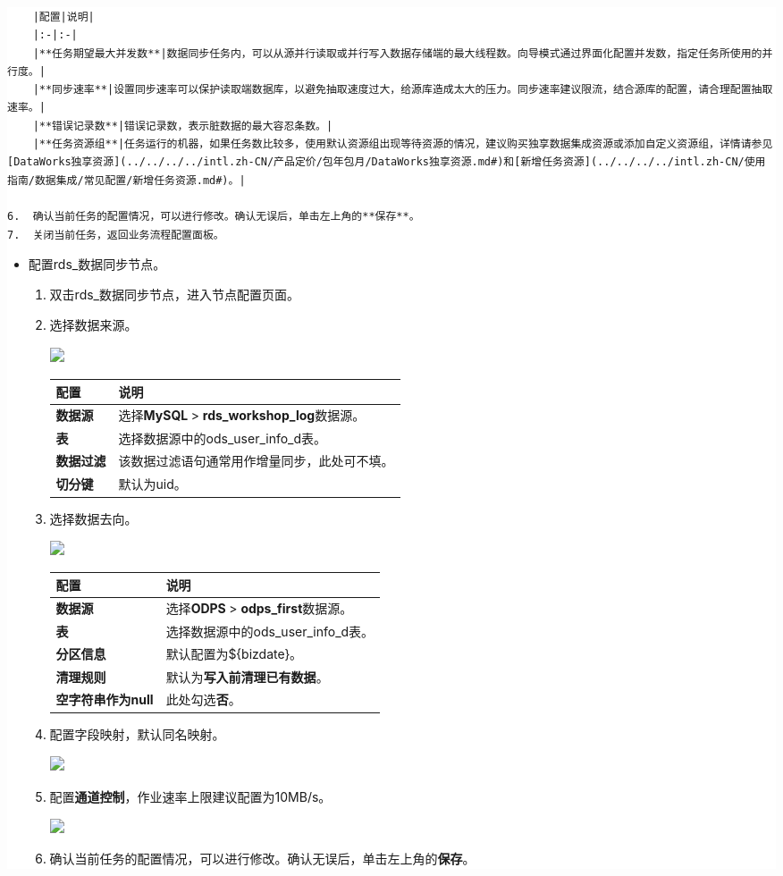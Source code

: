         |配置|说明|
        |:-|:-|
        |**任务期望最大并发数**|数据同步任务内，可以从源并行读取或并行写入数据存储端的最大线程数。向导模式通过界面化配置并发数，指定任务所使用的并行度。|
        |**同步速率**|设置同步速率可以保护读取端数据库，以避免抽取速度过大，给源库造成太大的压力。同步速率建议限流，结合源库的配置，请合理配置抽取速率。|
        |**错误记录数**|错误记录数，表示脏数据的最大容忍条数。|
        |**任务资源组**|任务运行的机器，如果任务数比较多，使用默认资源组出现等待资源的情况，建议购买独享数据集成资源或添加自定义资源组，详情请参见[DataWorks独享资源](../../../../intl.zh-CN/产品定价/包年包月/DataWorks独享资源.md#)和[新增任务资源](../../../../intl.zh-CN/使用指南/数据集成/常见配置/新增任务资源.md#)。|

    6.  确认当前任务的配置情况，可以进行修改。确认无误后，单击左上角的**保存**。
    7.  关闭当前任务，返回业务流程配置面板。
-   配置rds\_数据同步节点。
    1.  双击rds\_数据同步节点，进入节点配置页面。
    2.  选择数据来源。

        ![](http://static-aliyun-doc.oss-cn-hangzhou.aliyuncs.com/assets/img/16421/15664430369148_zh-CN.png)

        |配置|说明|
        |--|--|
        |**数据源**|选择**MySQL** \> **rds\_workshop\_log**数据源。|
        |**表**|选择数据源中的ods\_user\_info\_d表。|
        |**数据过滤**|该数据过滤语句通常用作增量同步，此处可不填。|
        |**切分键**|默认为uid。|

    3.  选择数据去向。

        ![](http://static-aliyun-doc.oss-cn-hangzhou.aliyuncs.com/assets/img/16421/15664430369149_zh-CN.png)

        |配置|说明|
        |--|--|
        |**数据源**|选择**ODPS** \> **odps\_first**数据源。|
        |**表**|选择数据源中的ods\_user\_info\_d表。|
        |**分区信息**|默认配置为$\{bizdate\}。|
        |**清理规则**|默认为**写入前清理已有数据**。|
        |**空字符串作为null**|此处勾选**否**。|

    4.  配置字段映射，默认同名映射。

        ![](http://static-aliyun-doc.oss-cn-hangzhou.aliyuncs.com/assets/img/16421/15664430379151_zh-CN.png)

    5.  配置**通道控制**，作业速率上限建议配置为10MB/s。

        ![](http://static-aliyun-doc.oss-cn-hangzhou.aliyuncs.com/assets/img/16421/15664430369146_zh-CN.png)

    6.  确认当前任务的配置情况，可以进行修改。确认无误后，单击左上角的**保存**。
